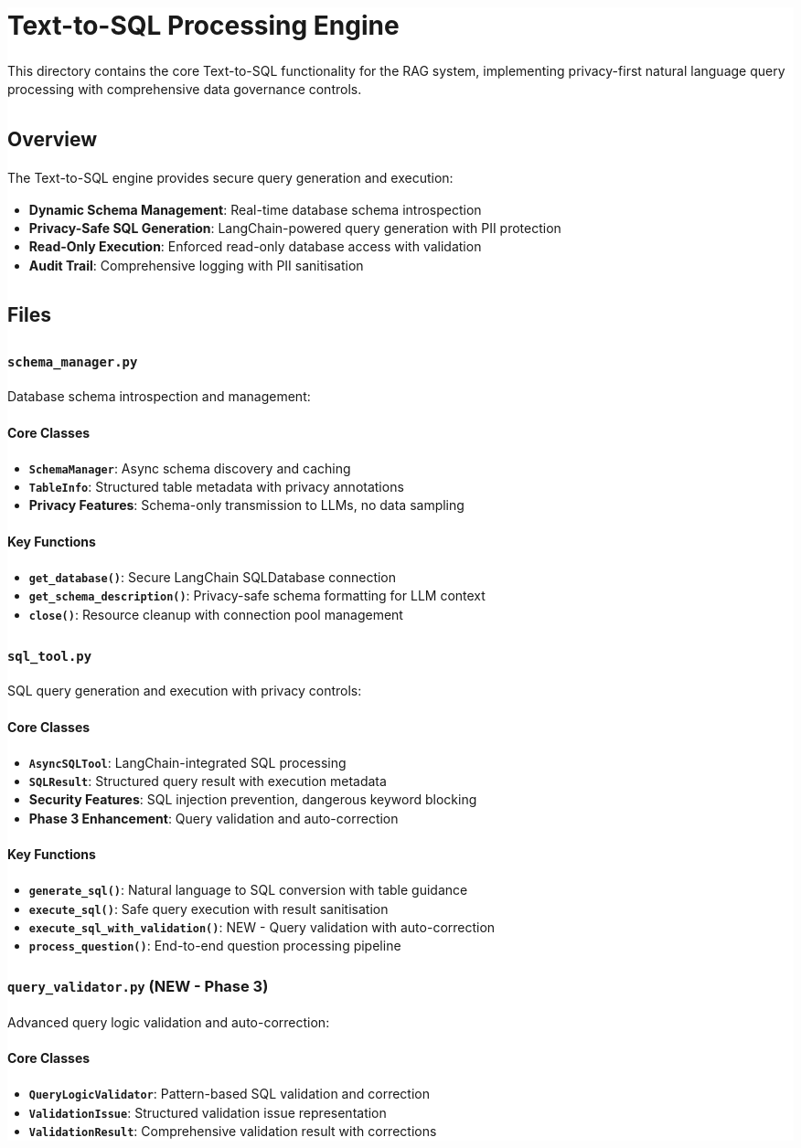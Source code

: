 # Text-to-SQL Processing Engine

This directory contains the core Text-to-SQL functionality for the RAG system, implementing privacy-first natural language query processing with comprehensive data governance controls.

## Overview

The Text-to-SQL engine provides secure query generation and execution:
- **Dynamic Schema Management**: Real-time database schema introspection
- **Privacy-Safe SQL Generation**: LangChain-powered query generation with PII protection
- **Read-Only Execution**: Enforced read-only database access with validation
- **Audit Trail**: Comprehensive logging with PII sanitisation

## Files

### `schema_manager.py`
Database schema introspection and management:

#### Core Classes
- **`SchemaManager`**: Async schema discovery and caching
- **`TableInfo`**: Structured table metadata with privacy annotations
- **Privacy Features**: Schema-only transmission to LLMs, no data sampling

#### Key Functions
- **`get_database()`**: Secure LangChain SQLDatabase connection
- **`get_schema_description()`**: Privacy-safe schema formatting for LLM context
- **`close()`**: Resource cleanup with connection pool management

### `sql_tool.py`
SQL query generation and execution with privacy controls:

#### Core Classes
- **`AsyncSQLTool`**: LangChain-integrated SQL processing
- **`SQLResult`**: Structured query result with execution metadata
- **Security Features**: SQL injection prevention, dangerous keyword blocking
- **Phase 3 Enhancement**: Query validation and auto-correction

#### Key Functions
- **`generate_sql()`**: Natural language to SQL conversion with table guidance
- **`execute_sql()`**: Safe query execution with result sanitisation
- **`execute_sql_with_validation()`**: NEW - Query validation with auto-correction
- **`process_question()`**: End-to-end question processing pipeline

### `query_validator.py` (NEW - Phase 3)
Advanced query logic validation and auto-correction:

#### Core Classes
- **`QueryLogicValidator`**: Pattern-based SQL validation and correction
- **`ValidationIssue`**: Structured validation issue representation
- **`ValidationResult`**: Comprehensive validation result with corrections
